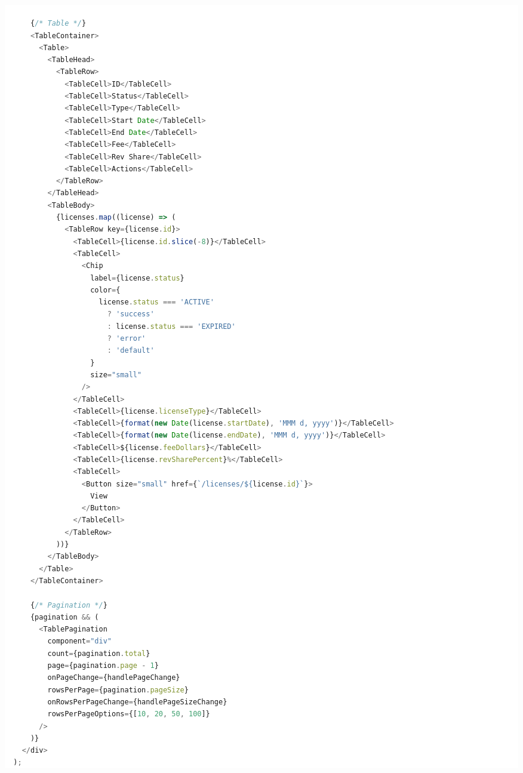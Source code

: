 ```typescript

      {/* Table */}
      <TableContainer>
        <Table>
          <TableHead>
            <TableRow>
              <TableCell>ID</TableCell>
              <TableCell>Status</TableCell>
              <TableCell>Type</TableCell>
              <TableCell>Start Date</TableCell>
              <TableCell>End Date</TableCell>
              <TableCell>Fee</TableCell>
              <TableCell>Rev Share</TableCell>
              <TableCell>Actions</TableCell>
            </TableRow>
          </TableHead>
          <TableBody>
            {licenses.map((license) => (
              <TableRow key={license.id}>
                <TableCell>{license.id.slice(-8)}</TableCell>
                <TableCell>
                  <Chip
                    label={license.status}
                    color={
                      license.status === 'ACTIVE'
                        ? 'success'
                        : license.status === 'EXPIRED'
                        ? 'error'
                        : 'default'
                    }
                    size="small"
                  />
                </TableCell>
                <TableCell>{license.licenseType}</TableCell>
                <TableCell>{format(new Date(license.startDate), 'MMM d, yyyy')}</TableCell>
                <TableCell>{format(new Date(license.endDate), 'MMM d, yyyy')}</TableCell>
                <TableCell>${license.feeDollars}</TableCell>
                <TableCell>{license.revSharePercent}%</TableCell>
                <TableCell>
                  <Button size="small" href={`/licenses/${license.id}`}>
                    View
                  </Button>
                </TableCell>
              </TableRow>
            ))}
          </TableBody>
        </Table>
      </TableContainer>

      {/* Pagination */}
      {pagination && (
        <TablePagination
          component="div"
          count={pagination.total}
          page={pagination.page - 1}
          onPageChange={handlePageChange}
          rowsPerPage={pagination.pageSize}
          onRowsPerPageChange={handlePageSizeChange}
          rowsPerPageOptions={[10, 20, 50, 100]}
        />
      )}
    </div>
  );
```